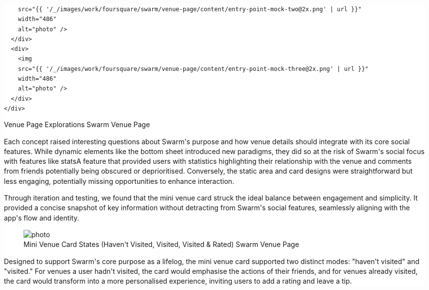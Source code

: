        src="{{ '/_/images/work/foursquare/swarm/venue-page/content/entry-point-mock-two@2x.png' | url }}" 
        width="486" 
        alt="photo" />
      </div>
      <div>
        <img 
        src="{{ '/_/images/work/foursquare/swarm/venue-page/content/entry-point-mock-three@2x.png' | url }}" 
        width="486" 
        alt="photo" />
      </div>
    </div>
  </div>
  <figcaption>
 Venue Page Explorations
      <span>
 Swarm Venue Page
      </span>
  </figcaption>
</figure>

Each concept raised interesting questions about Swarm's purpose and how venue details should integrate with its core social features. While dynamic elements like the bottom sheet introduced new paradigms, they did so at the risk of Swarm's social focus with features like stats<span class="aside-anchor" aria-hidden></span><span class="aside" role="complementary"><span class="aside__content">A feature that provided users with statistics highlighting their relationship with the venue</span></span> and comments from friends potentially being obscured or deprioritised. Conversely, the static area and card designs were straightforward but less engaging, potentially missing opportunities to enhance interaction.

Through iteration and testing, we found that the mini venue card struck the ideal balance between engagement and simplicity. It provided a concise snapshot of key information without detracting from Swarm's social features, seamlessly aligning with the app's flow and identity.

<figure class="img">
    <div class="bg padding">
      <img 
      src="{{ '/_/images/work/foursquare/swarm/venue-page/content/entry-point-card-mock@2x.png' | url }}" 
      width="1252" 
      alt="photo" />
    </div>
    <figcaption>
 Mini Venue Card States (Haven't Visited, Visited, Visited & Rated)
        <span>
 Swarm Venue Page
        </span>
    </figcaption>
</figure>

Designed to support Swarm's core purpose as a lifelog, the mini venue card supported two distinct modes: "haven't visited" and "visited." For venues a user hadn't visited, the card would emphasise the actions of their friends, and for venues already visited, the card would transform into a more personalised experience, inviting users to add a rating and leave a tip.
